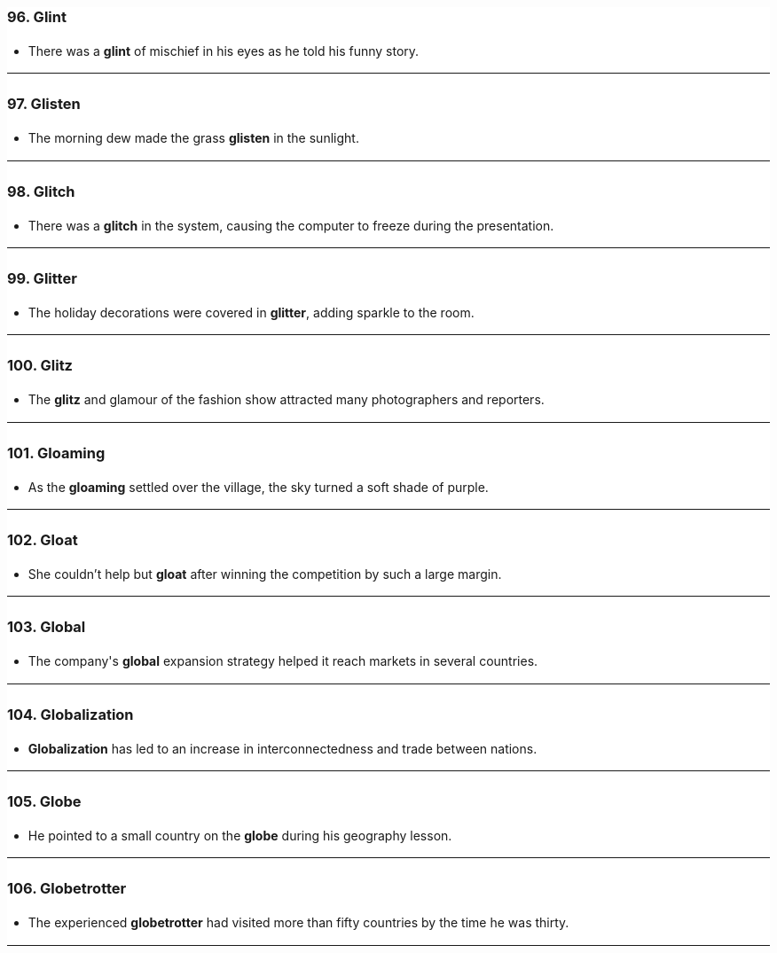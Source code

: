 ### 96. **Glint**  
- There was a **glint** of mischief in his eyes as he told his funny story.  

---

### 97. **Glisten**  
- The morning dew made the grass **glisten** in the sunlight.  

---

### 98. **Glitch**  
- There was a **glitch** in the system, causing the computer to freeze during the presentation.  

---

### 99. **Glitter**  
- The holiday decorations were covered in **glitter**, adding sparkle to the room.  

---

### 100. **Glitz**  
- The **glitz** and glamour of the fashion show attracted many photographers and reporters.  

---

### 101. **Gloaming**  
- As the **gloaming** settled over the village, the sky turned a soft shade of purple.  

---

### 102. **Gloat**  
- She couldn’t help but **gloat** after winning the competition by such a large margin.  

---

### 103. **Global**  
- The company's **global** expansion strategy helped it reach markets in several countries.  

---

### 104. **Globalization**  
- **Globalization** has led to an increase in interconnectedness and trade between nations.  

---

### 105. **Globe**  
- He pointed to a small country on the **globe** during his geography lesson.  

---

### 106. **Globetrotter**  
- The experienced **globetrotter** had visited more than fifty countries by the time he was thirty.  

---